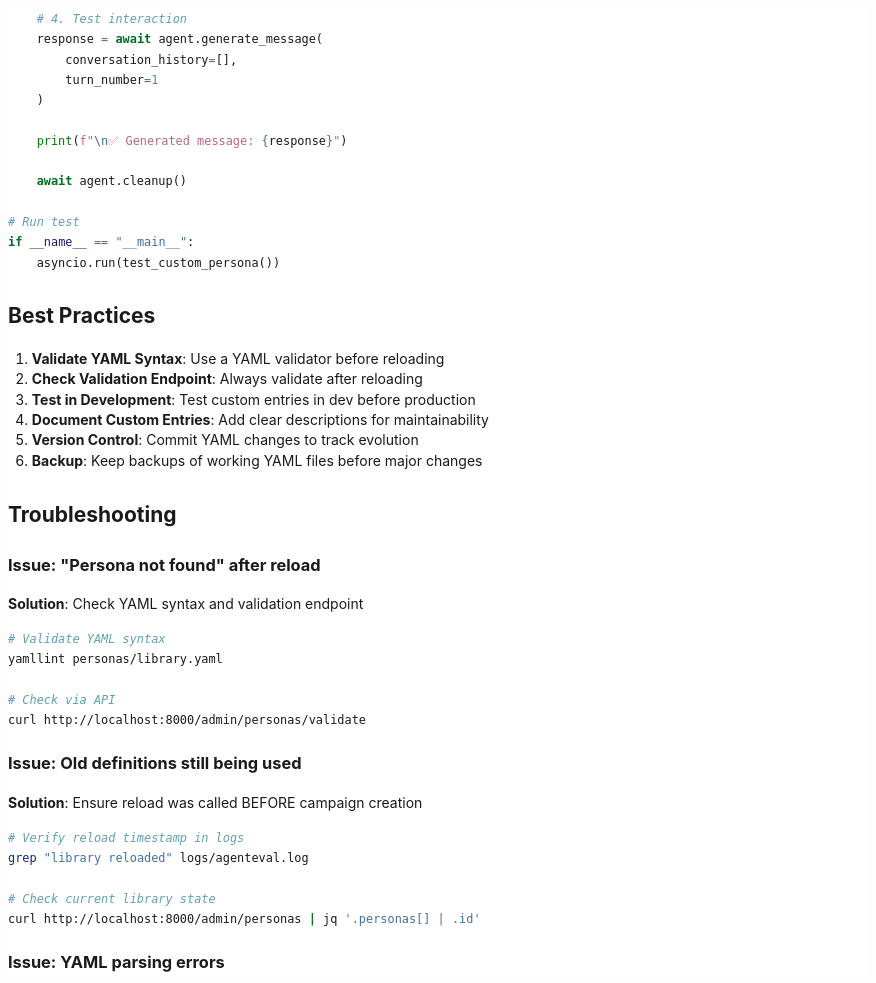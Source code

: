 ```python
    # 4. Test interaction
    response = await agent.generate_message(
        conversation_history=[],
        turn_number=1
    )

    print(f"\n✅ Generated message: {response}")

    await agent.cleanup()

# Run test
if __name__ == "__main__":
    asyncio.run(test_custom_persona())
```

## Best Practices

1. **Validate YAML Syntax**: Use a YAML validator before reloading
1. **Check Validation Endpoint**: Always validate after reloading
1. **Test in Development**: Test custom entries in dev before production
1. **Document Custom Entries**: Add clear descriptions for maintainability
1. **Version Control**: Commit YAML changes to track evolution
1. **Backup**: Keep backups of working YAML files before major changes

## Troubleshooting

### Issue: "Persona not found" after reload

**Solution**: Check YAML syntax and validation endpoint

```bash
# Validate YAML syntax
yamllint personas/library.yaml

# Check via API
curl http://localhost:8000/admin/personas/validate
```

### Issue: Old definitions still being used

**Solution**: Ensure reload was called BEFORE campaign creation

```bash
# Verify reload timestamp in logs
grep "library reloaded" logs/agenteval.log

# Check current library state
curl http://localhost:8000/admin/personas | jq '.personas[] | .id'
```

### Issue: YAML parsing errors
